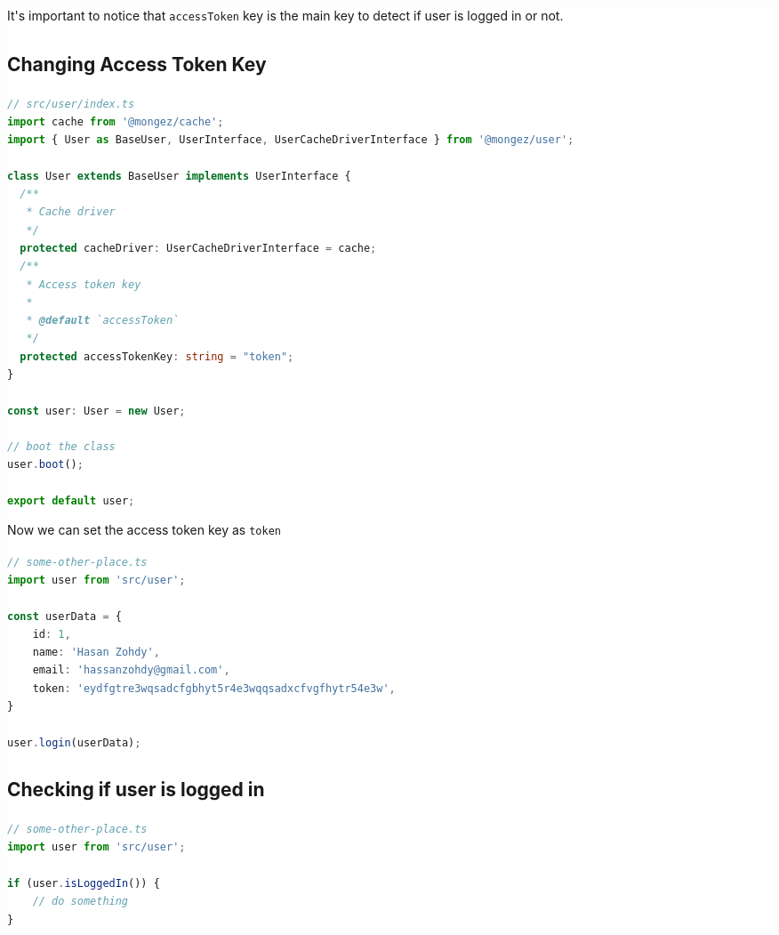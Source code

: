 It's important to notice that `accessToken` key is the main key to detect if user is logged in or not.

## Changing Access Token Key

```ts
// src/user/index.ts
import cache from '@mongez/cache';
import { User as BaseUser, UserInterface, UserCacheDriverInterface } from '@mongez/user';

class User extends BaseUser implements UserInterface {
  /**
   * Cache driver
   */
  protected cacheDriver: UserCacheDriverInterface = cache;
  /**
   * Access token key
   *
   * @default `accessToken`
   */
  protected accessTokenKey: string = "token";
}

const user: User = new User;

// boot the class
user.boot();

export default user;
```

Now we can set the access token key as `token`

```ts
// some-other-place.ts
import user from 'src/user';

const userData = {
    id: 1,
    name: 'Hasan Zohdy',
    email: 'hassanzohdy@gmail.com',
    token: 'eydfgtre3wqsadcfgbhyt5r4e3wqqsadxcfvgfhytr54e3w',
}

user.login(userData);
```

## Checking if user is logged in

```ts
// some-other-place.ts
import user from 'src/user';

if (user.isLoggedIn()) {
    // do something
}
```
